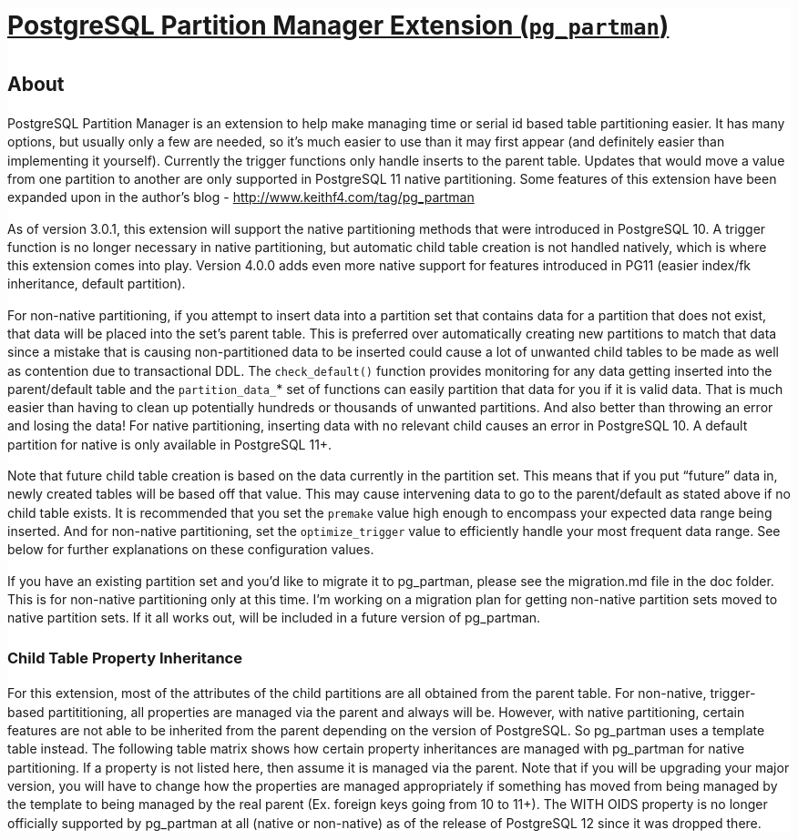 # [PostgreSQL Partition Manager Extension (`pg_partman`)](https://access.crunchydata.com/documentation/pg-partman/4.7.3/pg_partman/)

## About

PostgreSQL Partition Manager is an extension to help make managing time or serial id based table partitioning easier. It has many options, but usually only a few are needed, so it’s much easier to use than it may first appear (and definitely easier than implementing it yourself). Currently the trigger functions only handle inserts to the parent table. Updates that would move a value from one partition to another are only supported in PostgreSQL 11 native partitioning. Some features of this extension have been expanded upon in the author’s blog - http://www.keithf4.com/tag/pg_partman

As of version 3.0.1, this extension will support the native partitioning methods that were introduced in PostgreSQL 10. A trigger function is no longer necessary in native partitioning, but automatic child table creation is not handled natively, which is where this extension comes into play. Version 4.0.0 adds even more native support for features introduced in PG11 (easier index/fk inheritance, default partition).

For non-native partitioning, if you attempt to insert data into a partition set that contains data for a partition that does not exist, that data will be placed into the set’s parent table. This is preferred over automatically creating new partitions to match that data since a mistake that is causing non-partitioned data to be inserted could cause a lot of unwanted child tables to be made as well as contention due to transactional DDL. The `check_default()` function provides monitoring for any data getting inserted into the parent/default table and the `partition_data_`* set of functions can easily partition that data for you if it is valid data. That is much easier than having to clean up potentially hundreds or thousands of unwanted partitions. And also better than throwing an error and losing the data! For native partitioning, inserting data with no relevant child causes an error in PostgreSQL 10. A default partition for native is only available in PostgreSQL 11+.

Note that future child table creation is based on the data currently in the partition set. This means that if you put “future” data in, newly created tables will be based off that value. This may cause intervening data to go to the parent/default as stated above if no child table exists. It is recommended that you set the `premake` value high enough to encompass your expected data range being inserted. And for non-native partitioning, set the `optimize_trigger` value to efficiently handle your most frequent data range. See below for further explanations on these configuration values.

If you have an existing partition set and you’d like to migrate it to pg_partman, please see the migration.md file in the doc folder. This is for non-native partitioning only at this time. I’m working on a migration plan for getting non-native partition sets moved to native partition sets. If it all works out, will be included in a future version of pg_partman.

### Child Table Property Inheritance

For this extension, most of the attributes of the child partitions are all obtained from the parent table. For non-native, trigger-based partititioning, all properties are managed via the parent and always will be. However, with native partitioning, certain features are not able to be inherited from the parent depending on the version of PostgreSQL. So pg_partman uses a template table instead. The following table matrix shows how certain property inheritances are managed with pg_partman for native partitioning. If a property is not listed here, then assume it is managed via the parent. Note that if you will be upgrading your major version, you will have to change how the properties are managed appropriately if something has moved from being managed by the template to being managed by the real parent (Ex. foreign keys going from 10 to 11+). The WITH OIDS property is no longer officially supported by pg_partman at all (native or non-native) as of the release of PostgreSQL 12 since it was dropped there.
